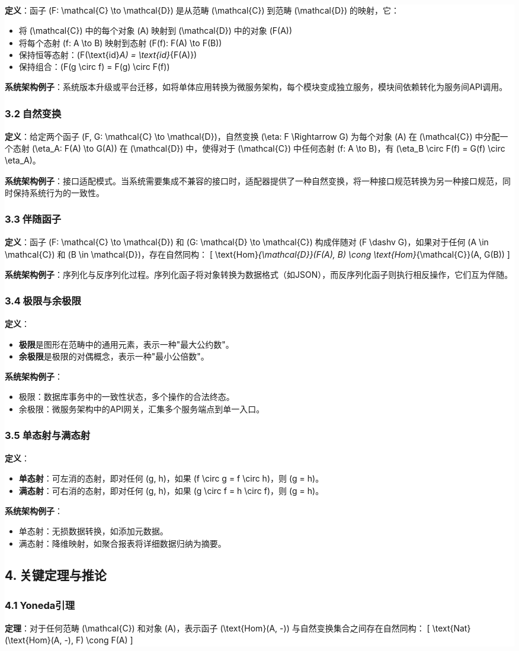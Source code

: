 **定义**：函子 \(F: \mathcal{C} \to \mathcal{D}\) 是从范畴 \(\mathcal{C}\) 到范畴 \(\mathcal{D}\) 的映射，它：

- 将 \(\mathcal{C}\) 中的每个对象 \(A\) 映射到 \(\mathcal{D}\) 中的对象 \(F(A)\)
- 将每个态射 \(f: A \to B\) 映射到态射 \(F(f): F(A) \to F(B)\)
- 保持恒等态射：\(F(\text{id}_A) = \text{id}_{F(A)}\)
- 保持组合：\(F(g \circ f) = F(g) \circ F(f)\)

**系统架构例子**：系统版本升级或平台迁移，如将单体应用转换为微服务架构，每个模块变成独立服务，模块间依赖转化为服务间API调用。

### 3.2 自然变换

**定义**：给定两个函子 \(F, G: \mathcal{C} \to \mathcal{D}\)，自然变换 \(\eta: F \Rightarrow G\) 为每个对象 \(A\) 在 \(\mathcal{C}\) 中分配一个态射 \(\eta_A: F(A) \to G(A)\) 在 \(\mathcal{D}\) 中，使得对于 \(\mathcal{C}\) 中任何态射 \(f: A \to B\)，有 \(\eta_B \circ F(f) = G(f) \circ \eta_A\)。

**系统架构例子**：接口适配模式。当系统需要集成不兼容的接口时，适配器提供了一种自然变换，将一种接口规范转换为另一种接口规范，同时保持系统行为的一致性。

### 3.3 伴随函子

**定义**：函子 \(F: \mathcal{C} \to \mathcal{D}\) 和 \(G: \mathcal{D} \to \mathcal{C}\) 构成伴随对 \(F \dashv G\)，如果对于任何 \(A \in \mathcal{C}\) 和 \(B \in \mathcal{D}\)，存在自然同构：
\[ \text{Hom}_{\mathcal{D}}(F(A), B) \cong \text{Hom}_{\mathcal{C}}(A, G(B)) \]

**系统架构例子**：序列化与反序列化过程。序列化函子将对象转换为数据格式（如JSON），而反序列化函子则执行相反操作，它们互为伴随。

### 3.4 极限与余极限

**定义**：

- **极限**是图形在范畴中的通用元素，表示一种"最大公约数"。
- **余极限**是极限的对偶概念，表示一种"最小公倍数"。

**系统架构例子**：

- 极限：数据库事务中的一致性状态，多个操作的合法终态。
- 余极限：微服务架构中的API网关，汇集多个服务端点到单一入口。

### 3.5 单态射与满态射

**定义**：

- **单态射**：可左消的态射，即对任何 \(g, h\)，如果 \(f \circ g = f \circ h\)，则 \(g = h\)。
- **满态射**：可右消的态射，即对任何 \(g, h\)，如果 \(g \circ f = h \circ f\)，则 \(g = h\)。

**系统架构例子**：

- 单态射：无损数据转换，如添加元数据。
- 满态射：降维映射，如聚合报表将详细数据归纳为摘要。

## 4. 关键定理与推论

### 4.1 Yoneda引理

**定理**：对于任何范畴 \(\mathcal{C}\) 和对象 \(A\)，表示函子 \(\text{Hom}(A, -)\) 与自然变换集合之间存在自然同构：
\[ \text{Nat}(\text{Hom}(A, -), F) \cong F(A) \]
